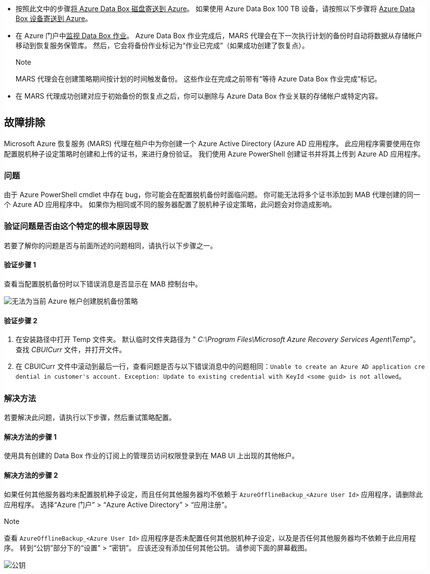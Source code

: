 - 按照此文中的步骤[将 Azure Data Box 磁盘寄送到 Azure](../databox/data-box-disk-deploy-picked-up.md)。 如果使用 Azure Data Box 100 TB 设备，请按照以下步骤将 [Azure Data Box 设备寄送到 Azure](../databox/data-box-deploy-picked-up.md)。

- 在 Azure 门户中[监视 Data Box 作业](../databox/data-box-disk-deploy-upload-verify.md)。 Azure Data Box 作业完成后，MARS 代理会在下一次执行计划的备份时自动将数据从存储帐户移动到恢复服务保管库。 然后，它会将备份作业标记为“作业已完成”（如果成功创建了恢复点）。

    >[!NOTE]
    >MARS 代理会在创建策略期间按计划的时间触发备份。 这些作业在完成之前带有“等待 Azure Data Box 作业完成”标记。

- 在 MARS 代理成功创建对应于初始备份的恢复点之后，你可以删除与 Azure Data Box 作业关联的存储帐户或特定内容。

## <a name="troubleshooting"></a>故障排除

Microsoft Azure 恢复服务 (MARS) 代理在租户中为你创建一个 Azure Active Directory (Azure AD 应用程序。 此应用程序需要使用在你配置脱机种子设定策略时创建和上传的证书，来进行身份验证。 我们使用 Azure PowerShell 创建证书并将其上传到 Azure AD 应用程序。

### <a name="problem"></a>问题

由于 Azure PowerShell cmdlet 中存在 bug，你可能会在配置脱机备份时面临问题。 你可能无法将多个证书添加到 MAB 代理创建的同一个 Azure AD 应用程序中。 如果你为相同或不同的服务器配置了脱机种子设定策略，此问题会对你造成影响。

### <a name="verify-if-the-problem-is-caused-by-this-specific-root-cause"></a>验证问题是否由这个特定的根本原因导致

若要了解你的问题是否与前面所述的问题相同，请执行以下步骤之一。

#### <a name="step-1-of-verification"></a>验证步骤 1

查看当配置脱机备份时以下错误消息是否显示在 MAB 控制台中。

![无法为当前 Azure 帐户创建脱机备份策略](./media/offline-backup-azure-data-box/unable-to-create-policy.png)

#### <a name="step-2-of-verification"></a>验证步骤 2

1. 在安装路径中打开 Temp 文件夹。 默认临时文件夹路径为 " *C:\Program Files\Microsoft Azure Recovery Services Agent\Temp*"。查找 *CBUICurr* 文件，并打开文件。

1. 在 CBUICurr 文件中滚动到最后一行，查看问题是否与以下错误消息中的问题相同：`Unable to create an Azure AD application credential in customer's account. Exception: Update to existing credential with KeyId <some guid> is not allowed`。

### <a name="workaround"></a>解决方法

若要解决此问题，请执行以下步骤，然后重试策略配置。

#### <a name="step-1-of-workaround"></a>解决方法的步骤 1

使用具有创建的 Data Box 作业的订阅上的管理员访问权限登录到在 MAB UI 上出现的其他帐户。

#### <a name="step-2-of-workaround"></a>解决方法的步骤 2

如果任何其他服务器均未配置脱机种子设定，而且任何其他服务器均不依赖于 `AzureOfflineBackup_<Azure User Id>` 应用程序，请删除此应用程序。 选择“Azure 门户” > “Azure Active Directory” > “应用注册”。  

>[!NOTE]
> 查看 `AzureOfflineBackup_<Azure User Id>` 应用程序是否未配置任何其他脱机种子设定，以及是否任何其他服务器均不依赖于此应用程序。 转到“公钥”部分下的“设置” > “密钥”。   应该还没有添加任何其他公钥。 请参阅下面的屏幕截图。
>
>![公钥](./media/offline-backup-azure-data-box/public-keys.png)
